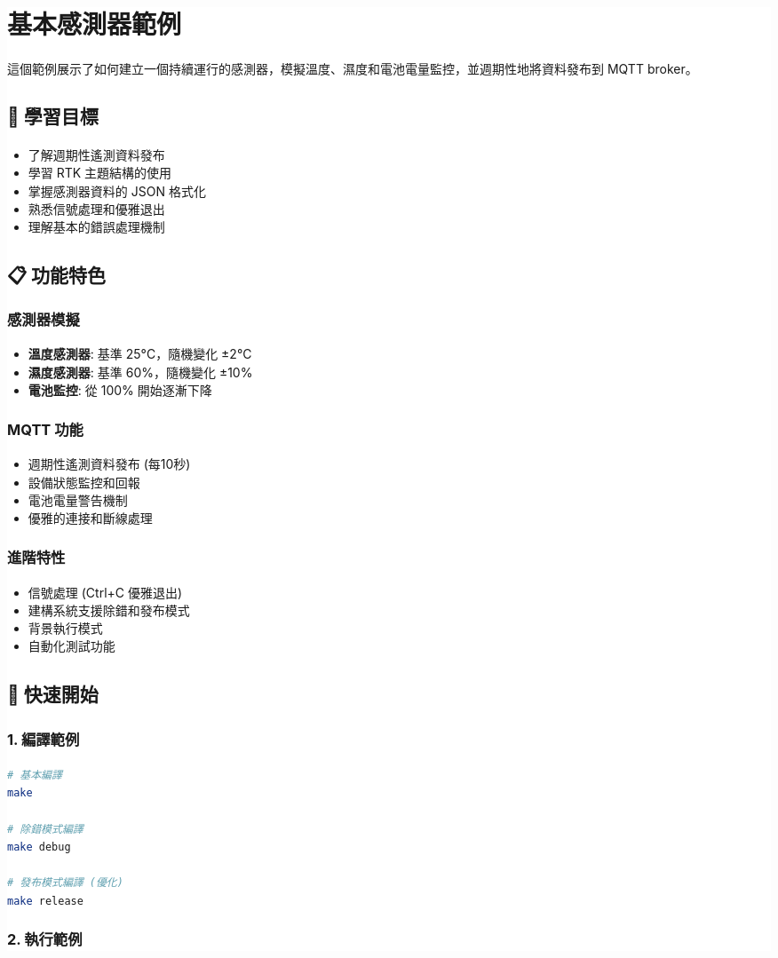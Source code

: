 # 基本感測器範例

這個範例展示了如何建立一個持續運行的感測器，模擬溫度、濕度和電池電量監控，並週期性地將資料發布到 MQTT broker。

## 🎯 學習目標

- 了解週期性遙測資料發布
- 學習 RTK 主題結構的使用
- 掌握感測器資料的 JSON 格式化
- 熟悉信號處理和優雅退出
- 理解基本的錯誤處理機制

## 📋 功能特色

### 感測器模擬
- **溫度感測器**: 基準 25°C，隨機變化 ±2°C
- **濕度感測器**: 基準 60%，隨機變化 ±10%
- **電池監控**: 從 100% 開始逐漸下降

### MQTT 功能
- 週期性遙測資料發布 (每10秒)
- 設備狀態監控和回報
- 電池電量警告機制
- 優雅的連接和斷線處理

### 進階特性
- 信號處理 (Ctrl+C 優雅退出)
- 建構系統支援除錯和發布模式
- 背景執行模式
- 自動化測試功能

## 🚀 快速開始

### 1. 編譯範例

```bash
# 基本編譯
make

# 除錯模式編譯
make debug

# 發布模式編譯 (優化)
make release
```

### 2. 執行範例
